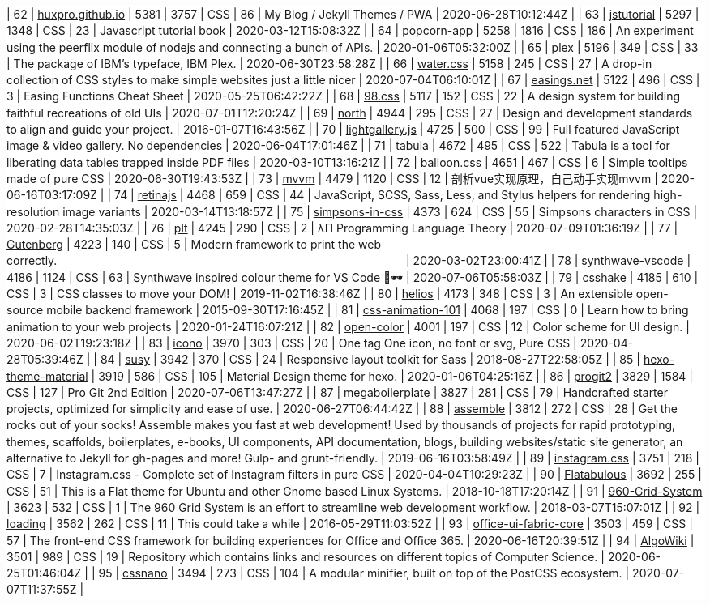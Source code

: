 | 62 | [huxpro.github.io](https://github.com/Huxpro/huxpro.github.io) | 5381 | 3757 | CSS | 86 | My Blog / Jekyll Themes / PWA | 2020-06-28T10:12:44Z |
| 63 | [jstutorial](https://github.com/ruanyf/jstutorial) | 5297 | 1348 | CSS | 23 | Javascript tutorial book | 2020-03-12T15:08:32Z |
| 64 | [popcorn-app](https://github.com/popcorn-time/popcorn-app) | 5258 | 1816 | CSS | 186 | An experiment using the peerflix module of nodejs and connecting a bunch of APIs. | 2020-01-06T05:32:00Z |
| 65 | [plex](https://github.com/IBM/plex) | 5196 | 349 | CSS | 33 | The package of IBM’s typeface, IBM Plex. | 2020-06-30T23:58:28Z |
| 66 | [water.css](https://github.com/kognise/water.css) | 5158 | 245 | CSS | 27 | A drop-in collection of CSS styles to make simple websites just a little nicer | 2020-07-04T06:10:01Z |
| 67 | [easings.net](https://github.com/ai/easings.net) | 5122 | 496 | CSS | 3 | Easing Functions Cheat Sheet | 2020-05-25T06:42:22Z |
| 68 | [98.css](https://github.com/jdan/98.css) | 5117 | 152 | CSS | 22 | A design system for building faithful recreations of old UIs | 2020-07-01T12:20:24Z |
| 69 | [north](https://github.com/north/north) | 4944 | 295 | CSS | 27 | Design and development standards to align and guide your project. | 2016-01-07T16:43:56Z |
| 70 | [lightgallery.js](https://github.com/sachinchoolur/lightgallery.js) | 4725 | 500 | CSS | 99 | Full featured JavaScript image & video gallery. No dependencies | 2020-06-04T17:01:46Z |
| 71 | [tabula](https://github.com/tabulapdf/tabula) | 4672 | 495 | CSS | 522 | Tabula is a tool for liberating data tables trapped inside PDF files | 2020-03-10T13:16:21Z |
| 72 | [balloon.css](https://github.com/kazzkiq/balloon.css) | 4651 | 467 | CSS | 6 | Simple tooltips made of pure CSS | 2020-06-30T19:43:53Z |
| 73 | [mvvm](https://github.com/DMQ/mvvm) | 4479 | 1120 | CSS | 12 | 剖析vue实现原理，自己动手实现mvvm | 2020-06-16T03:17:09Z |
| 74 | [retinajs](https://github.com/strues/retinajs) | 4468 | 659 | CSS | 44 | JavaScript, SCSS, Sass, Less, and Stylus helpers for rendering high-resolution image variants | 2020-03-14T13:18:57Z |
| 75 | [simpsons-in-css](https://github.com/pattle/simpsons-in-css) | 4373 | 624 | CSS | 55 | Simpsons characters in CSS | 2020-02-28T14:35:03Z |
| 76 | [plt](https://github.com/steshaw/plt) | 4245 | 290 | CSS | 2 | λΠ Programming Language Theory | 2020-07-09T01:36:19Z |
| 77 | [Gutenberg](https://github.com/BafS/Gutenberg) | 4223 | 140 | CSS | 5 | Modern framework to print the web correctly.                                                | 2020-03-02T23:00:41Z |
| 78 | [synthwave-vscode](https://github.com/robb0wen/synthwave-vscode) | 4186 | 1124 | CSS | 63 | Synthwave inspired colour theme for VS Code 🌅🕶  | 2020-07-06T05:58:03Z |
| 79 | [csshake](https://github.com/elrumordelaluz/csshake) | 4185 | 610 | CSS | 3 | CSS classes to move your DOM! | 2019-11-02T16:38:46Z |
| 80 | [helios](https://github.com/helios-framework/helios) | 4173 | 348 | CSS | 3 | An extensible open-source mobile backend framework | 2015-09-30T17:16:45Z |
| 81 | [css-animation-101](https://github.com/cssanimation/css-animation-101) | 4068 | 197 | CSS | 0 | Learn how to bring animation to your web projects | 2020-01-24T16:07:21Z |
| 82 | [open-color](https://github.com/yeun/open-color) | 4001 | 197 | CSS | 12 | Color scheme for UI design. | 2020-06-02T19:23:18Z |
| 83 | [icono](https://github.com/saeedalipoor/icono) | 3970 | 303 | CSS | 20 | One tag One icon, no font or svg, Pure CSS | 2020-04-28T05:39:46Z |
| 84 | [susy](https://github.com/oddbird/susy) | 3942 | 370 | CSS | 24 | Responsive layout toolkit for Sass | 2018-08-27T22:58:05Z |
| 85 | [hexo-theme-material](https://github.com/bolnh/hexo-theme-material) | 3919 | 586 | CSS | 105 | Material Design theme for hexo. | 2020-01-06T04:25:16Z |
| 86 | [progit2](https://github.com/progit/progit2) | 3829 | 1584 | CSS | 127 | Pro Git 2nd Edition | 2020-07-06T13:47:27Z |
| 87 | [megaboilerplate](https://github.com/sahat/megaboilerplate) | 3827 | 281 | CSS | 79 | Handcrafted starter projects, optimized for simplicity and ease of use. | 2020-06-27T06:44:42Z |
| 88 | [assemble](https://github.com/assemble/assemble) | 3812 | 272 | CSS | 28 | Get the rocks out of your socks! Assemble makes you fast at web development! Used by thousands of projects for rapid prototyping, themes, scaffolds, boilerplates, e-books, UI components, API documentation, blogs, building websites/static site generator, an alternative to Jekyll for gh-pages and more! Gulp- and grunt-friendly.   | 2019-06-16T03:58:49Z |
| 89 | [instagram.css](https://github.com/picturepan2/instagram.css) | 3751 | 218 | CSS | 7 | Instagram.css - Complete set of Instagram filters in pure CSS | 2020-04-04T10:29:23Z |
| 90 | [Flatabulous](https://github.com/anmoljagetia/Flatabulous) | 3692 | 255 | CSS | 51 | This is a Flat theme for Ubuntu and other Gnome based Linux Systems. | 2018-10-18T17:20:14Z |
| 91 | [960-Grid-System](https://github.com/nathansmith/960-Grid-System) | 3623 | 532 | CSS | 1 | The 960 Grid System is an effort to streamline web development workflow. | 2018-03-07T15:07:01Z |
| 92 | [loading](https://github.com/jxnblk/loading) | 3562 | 262 | CSS | 11 | This could take a while | 2016-05-29T11:03:52Z |
| 93 | [office-ui-fabric-core](https://github.com/OfficeDev/office-ui-fabric-core) | 3503 | 459 | CSS | 57 | The front-end CSS framework for building experiences for Office and Office 365. | 2020-06-16T20:39:51Z |
| 94 | [AlgoWiki](https://github.com/vicky002/AlgoWiki) | 3501 | 989 | CSS | 19 | Repository which contains links and resources on different topics of Computer Science. | 2020-06-25T01:46:04Z |
| 95 | [cssnano](https://github.com/cssnano/cssnano) | 3494 | 273 | CSS | 104 | A modular minifier, built on top of the PostCSS ecosystem. | 2020-07-07T11:37:55Z |